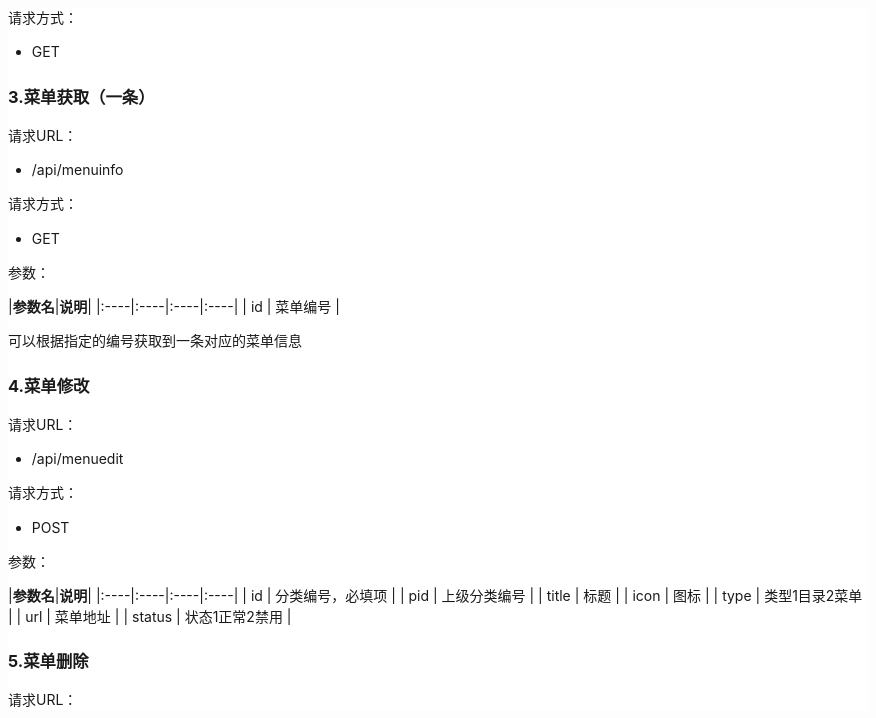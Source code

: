 请求方式：


* GET
### 3.菜单获取（一条）

请求URL：


* /api/menuinfo

请求方式：


* GET

参数：

|**参数名**|**说明**|
|:----|:----|:----|:----|
| id    | 菜单编号   |


可以根据指定的编号获取到一条对应的菜单信息

### 4.菜单修改

请求URL：


* /api/menuedit

请求方式：


* POST

参数：

|**参数名**|**说明**|
|:----|:----|:----|:----|
| id     | 分类编号，必填项 |
| pid    | 上级分类编号     |
| title  | 标题             |
| icon   | 图标             |
| type   | 类型1目录2菜单   |
| url    | 菜单地址         |
| status | 状态1正常2禁用   |


### 5.菜单删除

请求URL：

